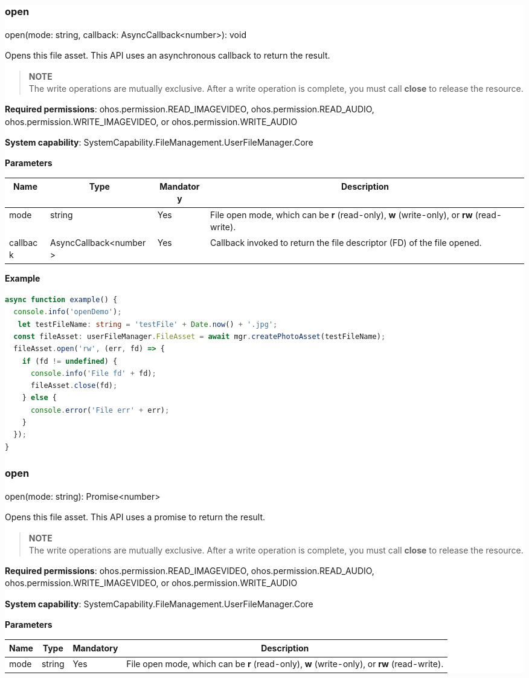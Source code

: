### open

open(mode: string, callback: AsyncCallback&lt;number&gt;): void

Opens this file asset. This API uses an asynchronous callback to return the result.

> **NOTE**<br>The write operations are mutually exclusive. After a write operation is complete, you must call **close** to release the resource.

**Required permissions**: ohos.permission.READ_IMAGEVIDEO, ohos.permission.READ_AUDIO, ohos.permission.WRITE_IMAGEVIDEO, or ohos.permission.WRITE_AUDIO

**System capability**: SystemCapability.FileManagement.UserFileManager.Core

**Parameters**

| Name     | Type                         | Mandatory  | Description                                 |
| -------- | --------------------------- | ---- | ----------------------------------- |
| mode     | string                      | Yes   | File open mode, which can be **r** (read-only), **w** (write-only), or **rw** (read-write).|
| callback | AsyncCallback&lt;number&gt; | Yes   | Callback invoked to return the file descriptor (FD) of the file opened.                           |

**Example**

```ts
async function example() {
  console.info('openDemo');
   let testFileName: string = 'testFile' + Date.now() + '.jpg';
  const fileAsset: userFileManager.FileAsset = await mgr.createPhotoAsset(testFileName);
  fileAsset.open('rw', (err, fd) => {
    if (fd != undefined) {
      console.info('File fd' + fd);
      fileAsset.close(fd);
    } else {
      console.error('File err' + err);
    }
  });
}
```

### open

open(mode: string): Promise&lt;number&gt;

Opens this file asset. This API uses a promise to return the result.

> **NOTE**<br>The write operations are mutually exclusive. After a write operation is complete, you must call **close** to release the resource.

**Required permissions**: ohos.permission.READ_IMAGEVIDEO, ohos.permission.READ_AUDIO, ohos.permission.WRITE_IMAGEVIDEO, or ohos.permission.WRITE_AUDIO

**System capability**: SystemCapability.FileManagement.UserFileManager.Core

**Parameters**

| Name | Type    | Mandatory  | Description                                 |
| ---- | ------ | ---- | ----------------------------------- |
| mode | string | Yes   | File open mode, which can be **r** (read-only), **w** (write-only), or **rw** (read-write).|

